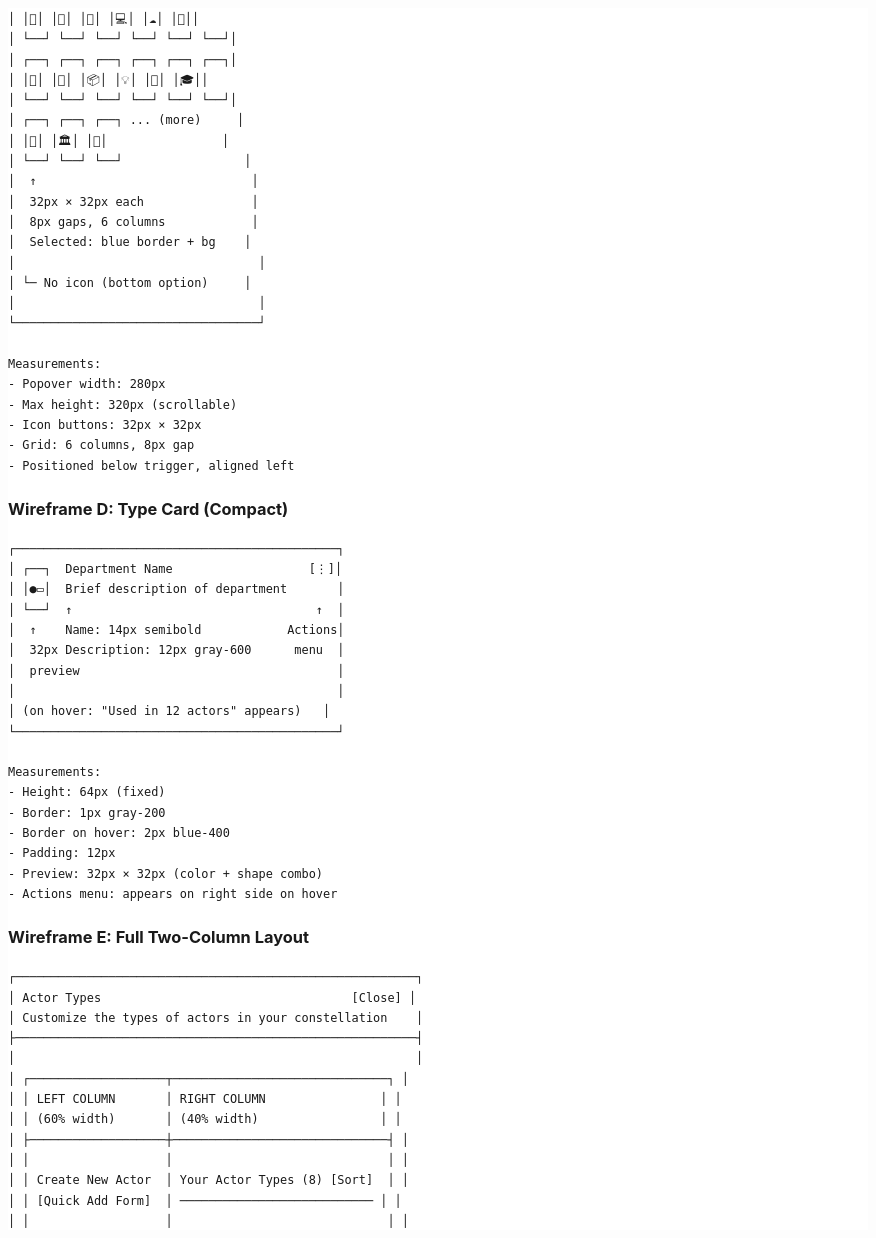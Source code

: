 ```
│ │👤│ │👥│ │🏢│ │💻│ │☁️│ │💾││
│ └──┘ └──┘ └──┘ └──┘ └──┘ └──┘│
│ ┌──┐ ┌──┐ ┌──┐ ┌──┐ ┌──┐ ┌──┐│
│ │📱│ │🌲│ │📦│ │💡│ │💼│ │🎓││
│ └──┘ └──┘ └──┘ └──┘ └──┘ └──┘│
│ ┌──┐ ┌──┐ ┌──┐ ... (more)     │
│ │🏥│ │🏛️│ │🏪│                │
│ └──┘ └──┘ └──┘                 │
│  ↑                              │
│  32px × 32px each               │
│  8px gaps, 6 columns            │
│  Selected: blue border + bg    │
│                                  │
│ └─ No icon (bottom option)     │
│                                  │
└──────────────────────────────────┘

Measurements:
- Popover width: 280px
- Max height: 320px (scrollable)
- Icon buttons: 32px × 32px
- Grid: 6 columns, 8px gap
- Positioned below trigger, aligned left
```

### Wireframe D: Type Card (Compact)

```
┌─────────────────────────────────────────────┐
│ ┌──┐  Department Name                   [⋮]│
│ │●▭│  Brief description of department       │
│ └──┘  ↑                                  ↑  │
│  ↑    Name: 14px semibold            Actions│
│  32px Description: 12px gray-600      menu  │
│  preview                                    │
│                                             │
│ (on hover: "Used in 12 actors" appears)   │
└─────────────────────────────────────────────┘

Measurements:
- Height: 64px (fixed)
- Border: 1px gray-200
- Border on hover: 2px blue-400
- Padding: 12px
- Preview: 32px × 32px (color + shape combo)
- Actions menu: appears on right side on hover
```

### Wireframe E: Full Two-Column Layout

```
┌────────────────────────────────────────────────────────┐
│ Actor Types                                   [Close] │
│ Customize the types of actors in your constellation    │
├────────────────────────────────────────────────────────┤
│                                                        │
│ ┌───────────────────┬──────────────────────────────┐ │
│ │ LEFT COLUMN       │ RIGHT COLUMN                │ │
│ │ (60% width)       │ (40% width)                 │ │
│ ├───────────────────┼──────────────────────────────┤ │
│ │                   │                              │ │
│ │ Create New Actor  │ Your Actor Types (8) [Sort]  │ │
│ │ [Quick Add Form]  │ ─────────────────────────── │ │
│ │                   │                              │ │
```